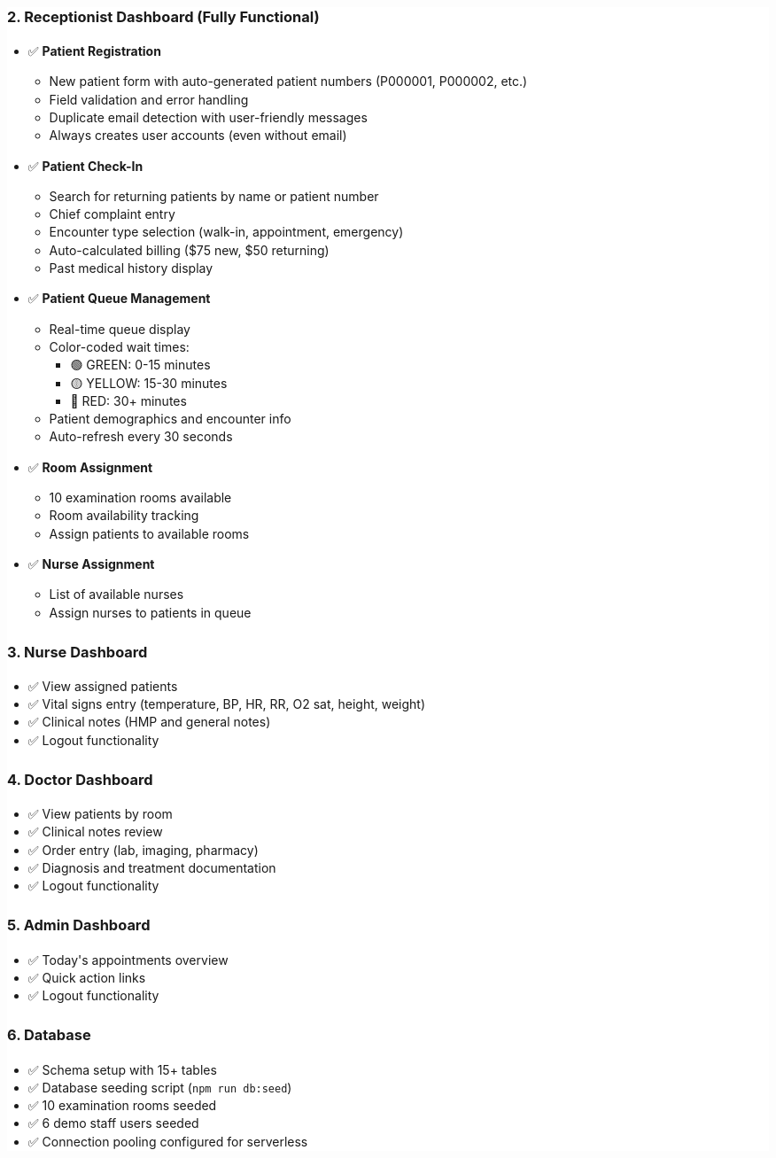 ### 2. **Receptionist Dashboard** (Fully Functional)
- ✅ **Patient Registration**
  - New patient form with auto-generated patient numbers (P000001, P000002, etc.)
  - Field validation and error handling
  - Duplicate email detection with user-friendly messages
  - Always creates user accounts (even without email)

- ✅ **Patient Check-In**
  - Search for returning patients by name or patient number
  - Chief complaint entry
  - Encounter type selection (walk-in, appointment, emergency)
  - Auto-calculated billing ($75 new, $50 returning)
  - Past medical history display

- ✅ **Patient Queue Management**
  - Real-time queue display
  - Color-coded wait times:
    - 🟢 GREEN: 0-15 minutes
    - 🟡 YELLOW: 15-30 minutes
    - 🔴 RED: 30+ minutes
  - Patient demographics and encounter info
  - Auto-refresh every 30 seconds

- ✅ **Room Assignment**
  - 10 examination rooms available
  - Room availability tracking
  - Assign patients to available rooms

- ✅ **Nurse Assignment**
  - List of available nurses
  - Assign nurses to patients in queue

### 3. **Nurse Dashboard**
- ✅ View assigned patients
- ✅ Vital signs entry (temperature, BP, HR, RR, O2 sat, height, weight)
- ✅ Clinical notes (HMP and general notes)
- ✅ Logout functionality

### 4. **Doctor Dashboard**
- ✅ View patients by room
- ✅ Clinical notes review
- ✅ Order entry (lab, imaging, pharmacy)
- ✅ Diagnosis and treatment documentation
- ✅ Logout functionality

### 5. **Admin Dashboard**
- ✅ Today's appointments overview
- ✅ Quick action links
- ✅ Logout functionality

### 6. **Database**
- ✅ Schema setup with 15+ tables
- ✅ Database seeding script (`npm run db:seed`)
- ✅ 10 examination rooms seeded
- ✅ 6 demo staff users seeded
- ✅ Connection pooling configured for serverless
